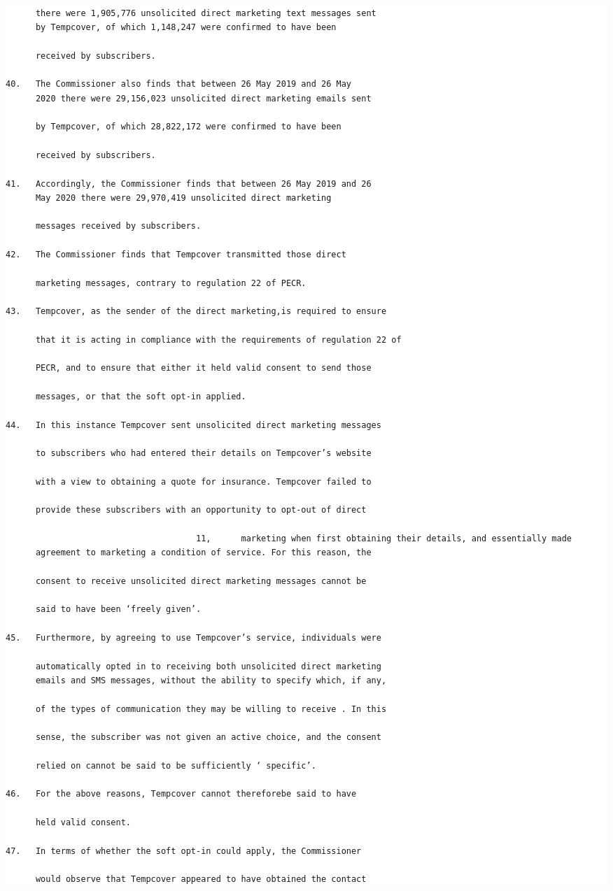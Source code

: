 ```
      there were 1,905,776 unsolicited direct marketing text messages sent
      by Tempcover, of which 1,148,247 were confirmed to have been

      received by subscribers.

40.   The Commissioner also finds that between 26 May 2019 and 26 May
      2020 there were 29,156,023 unsolicited direct marketing emails sent

      by Tempcover, of which 28,822,172 were confirmed to have been

      received by subscribers.

41.   Accordingly, the Commissioner finds that between 26 May 2019 and 26
      May 2020 there were 29,970,419 unsolicited direct marketing

      messages received by subscribers.

42.   The Commissioner finds that Tempcover transmitted those direct

      marketing messages, contrary to regulation 22 of PECR.

43.   Tempcover, as the sender of the direct marketing,is required to ensure

      that it is acting in compliance with the requirements of regulation 22 of

      PECR, and to ensure that either it held valid consent to send those

      messages, or that the soft opt-in applied.

44.   In this instance Tempcover sent unsolicited direct marketing messages

      to subscribers who had entered their details on Tempcover’s website

      with a view to obtaining a quote for insurance. Tempcover failed to

      provide these subscribers with an opportunity to opt-out of direct

                                      11,      marketing when first obtaining their details, and essentially made
      agreement to marketing a condition of service. For this reason, the

      consent to receive unsolicited direct marketing messages cannot be

      said to have been ‘freely given’.

45.   Furthermore, by agreeing to use Tempcover’s service, individuals were

      automatically opted in to receiving both unsolicited direct marketing
      emails and SMS messages, without the ability to specify which, if any,

      of the types of communication they may be willing to receive . In this

      sense, the subscriber was not given an active choice, and the consent

      relied on cannot be said to be sufficiently ‘ specific’.

46.   For the above reasons, Tempcover cannot thereforebe said to have

      held valid consent.

47.   In terms of whether the soft opt-in could apply, the Commissioner

      would observe that Tempcover appeared to have obtained the contact
```